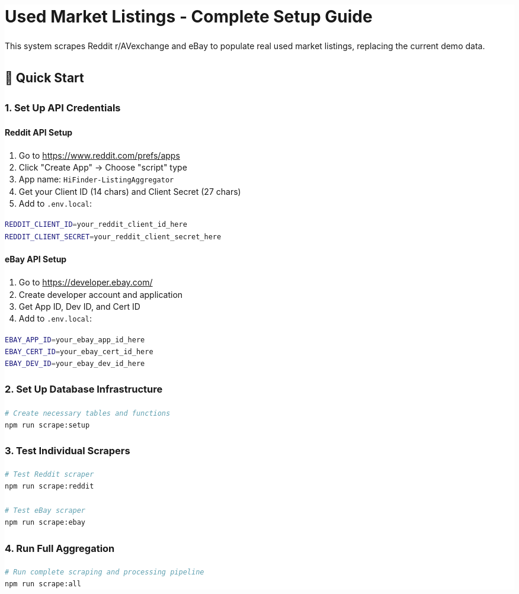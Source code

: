 # Used Market Listings - Complete Setup Guide

This system scrapes Reddit r/AVexchange and eBay to populate real used market listings, replacing the current demo data.

## 🚀 Quick Start

### 1. Set Up API Credentials

#### Reddit API Setup
1. Go to https://www.reddit.com/prefs/apps
2. Click "Create App" → Choose "script" type
3. App name: `HiFinder-ListingAggregator`
4. Get your Client ID (14 chars) and Client Secret (27 chars)
5. Add to `.env.local`:
```bash
REDDIT_CLIENT_ID=your_reddit_client_id_here
REDDIT_CLIENT_SECRET=your_reddit_client_secret_here
```

#### eBay API Setup
1. Go to https://developer.ebay.com/
2. Create developer account and application
3. Get App ID, Dev ID, and Cert ID
4. Add to `.env.local`:
```bash
EBAY_APP_ID=your_ebay_app_id_here
EBAY_CERT_ID=your_ebay_cert_id_here
EBAY_DEV_ID=your_ebay_dev_id_here
```

### 2. Set Up Database Infrastructure
```bash
# Create necessary tables and functions
npm run scrape:setup
```

### 3. Test Individual Scrapers
```bash
# Test Reddit scraper
npm run scrape:reddit

# Test eBay scraper
npm run scrape:ebay
```

### 4. Run Full Aggregation
```bash
# Run complete scraping and processing pipeline
npm run scrape:all
```
